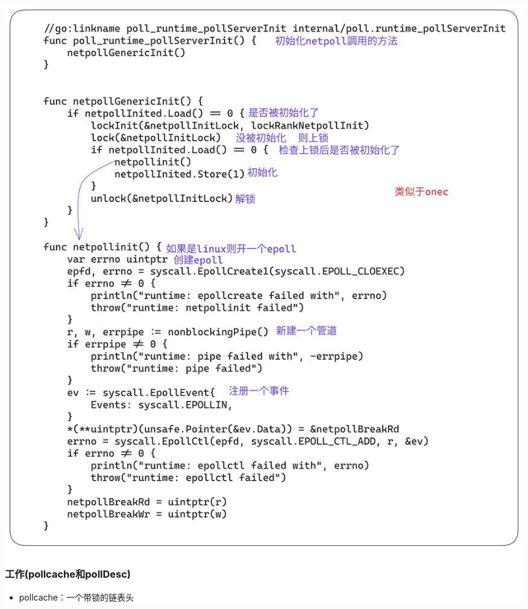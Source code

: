 ![image-20240531120141618](./assets/image-20240531120141618.png)



### 工作(pollcache和pollDesc)

- pollcache：一个带锁的链表头
